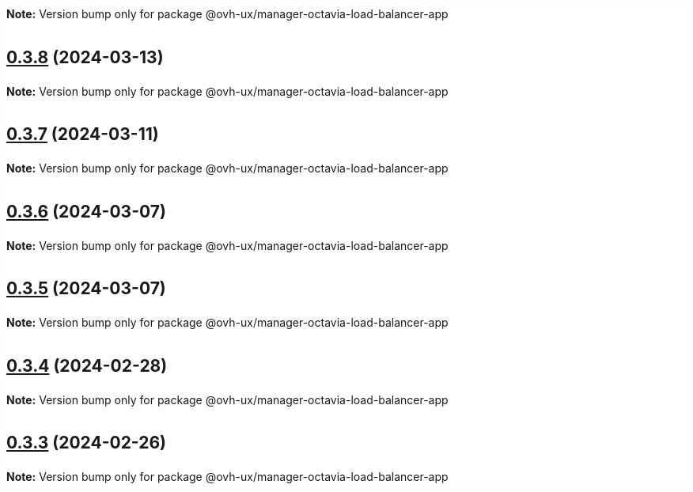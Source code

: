 **Note:** Version bump only for package @ovh-ux/manager-octavia-load-balancer-app





## [0.3.8](https://github.com/ovh/manager/compare/@ovh-ux/manager-octavia-load-balancer-app@0.3.7...@ovh-ux/manager-octavia-load-balancer-app@0.3.8) (2024-03-13)

**Note:** Version bump only for package @ovh-ux/manager-octavia-load-balancer-app





## [0.3.7](https://github.com/ovh/manager/compare/@ovh-ux/manager-octavia-load-balancer-app@0.3.6...@ovh-ux/manager-octavia-load-balancer-app@0.3.7) (2024-03-11)

**Note:** Version bump only for package @ovh-ux/manager-octavia-load-balancer-app





## [0.3.6](https://github.com/ovh/manager/compare/@ovh-ux/manager-octavia-load-balancer-app@0.3.5...@ovh-ux/manager-octavia-load-balancer-app@0.3.6) (2024-03-07)

**Note:** Version bump only for package @ovh-ux/manager-octavia-load-balancer-app





## [0.3.5](https://github.com/ovh/manager/compare/@ovh-ux/manager-octavia-load-balancer-app@0.3.4...@ovh-ux/manager-octavia-load-balancer-app@0.3.5) (2024-03-07)

**Note:** Version bump only for package @ovh-ux/manager-octavia-load-balancer-app





## [0.3.4](https://github.com/ovh/manager/compare/@ovh-ux/manager-octavia-load-balancer-app@0.3.3...@ovh-ux/manager-octavia-load-balancer-app@0.3.4) (2024-02-28)

**Note:** Version bump only for package @ovh-ux/manager-octavia-load-balancer-app





## [0.3.3](https://github.com/ovh/manager/compare/@ovh-ux/manager-octavia-load-balancer-app@0.3.2...@ovh-ux/manager-octavia-load-balancer-app@0.3.3) (2024-02-26)

**Note:** Version bump only for package @ovh-ux/manager-octavia-load-balancer-app
